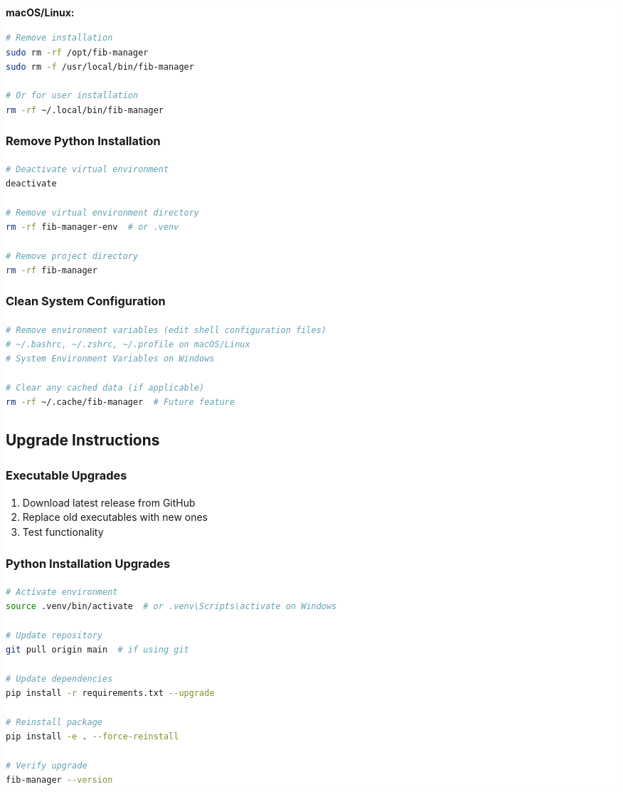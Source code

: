 **macOS/Linux:**
```bash
# Remove installation
sudo rm -rf /opt/fib-manager
sudo rm -f /usr/local/bin/fib-manager

# Or for user installation
rm -rf ~/.local/bin/fib-manager
```

### Remove Python Installation

```bash
# Deactivate virtual environment
deactivate

# Remove virtual environment directory
rm -rf fib-manager-env  # or .venv

# Remove project directory
rm -rf fib-manager
```

### Clean System Configuration

```bash
# Remove environment variables (edit shell configuration files)
# ~/.bashrc, ~/.zshrc, ~/.profile on macOS/Linux
# System Environment Variables on Windows

# Clear any cached data (if applicable)
rm -rf ~/.cache/fib-manager  # Future feature
```

## Upgrade Instructions

### Executable Upgrades

1. Download latest release from GitHub
2. Replace old executables with new ones
3. Test functionality

### Python Installation Upgrades

```bash
# Activate environment
source .venv/bin/activate  # or .venv\Scripts\activate on Windows

# Update repository
git pull origin main  # if using git

# Update dependencies
pip install -r requirements.txt --upgrade

# Reinstall package
pip install -e . --force-reinstall

# Verify upgrade
fib-manager --version
```
